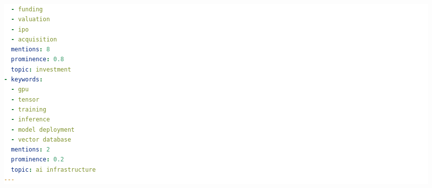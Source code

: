 ```yaml
  - funding
  - valuation
  - ipo
  - acquisition
  mentions: 8
  prominence: 0.8
  topic: investment
- keywords:
  - gpu
  - tensor
  - training
  - inference
  - model deployment
  - vector database
  mentions: 2
  prominence: 0.2
  topic: ai infrastructure
---
```




